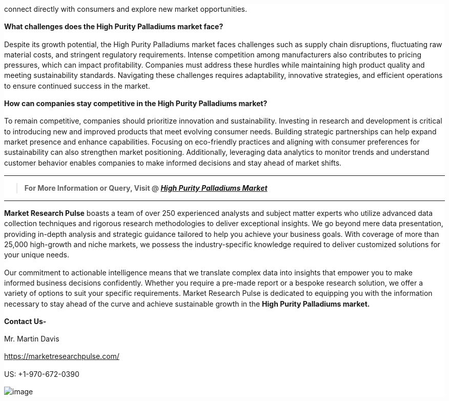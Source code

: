 connect directly with consumers and explore new market opportunities.</p><p><strong>What challenges does the High Purity Palladiums market face?</strong></p><p>Despite its growth potential, the High Purity Palladiums market faces challenges such as supply chain disruptions, fluctuating raw material costs, and stringent regulatory requirements. Intense competition among manufacturers also contributes to pricing pressures, which can impact profitability. Companies must address these hurdles while maintaining high product quality and meeting sustainability standards. Navigating these challenges requires adaptability, innovative strategies, and efficient operations to ensure continued success in the market.</p><p><strong>How can companies stay competitive in the High Purity Palladiums market?</strong></p><p>To remain competitive, companies should prioritize innovation and sustainability. Investing in research and development is critical to introducing new and improved products that meet evolving consumer needs. Building strategic partnerships can help expand market presence and enhance capabilities. Focusing on eco-friendly practices and aligning with consumer preferences for sustainability can also strengthen market positioning. Additionally, leveraging data analytics to monitor trends and understand customer behavior enables companies to make informed decisions and stay ahead of market shifts.</p><hr /><blockquote><p><strong>For More Information or Query, Visit @&nbsp;<em><a href="https://marketresearchpulse.com/report/140403/high-purity-palladiums-market?utm_source=Linkedin&utm_medium=052">High Purity Palladiums Market</a></em></strong></p></blockquote><hr /><p><strong>Market Research Pulse</strong> boasts a team of over 250 experienced analysts and subject matter experts who utilize advanced data collection techniques and rigorous research methodologies to deliver exceptional insights. We go beyond mere data presentation, providing in-depth analysis and strategic guidance tailored to help you achieve your business goals. With coverage of more than 25,000 high-growth and niche markets, we possess the industry-specific knowledge required to deliver customized solutions for your unique needs.</p><p>Our commitment to actionable intelligence means that we translate complex data into insights that empower you to make informed business decisions confidently. Whether you require a pre-made report or a bespoke research solution, we offer a variety of options to suit your specific requirements. Market Research Pulse is dedicated to equipping you with the information necessary to stay ahead of the curve and achieve sustainable growth in the <strong>High Purity Palladiums market.</strong></p><p><strong>Contact Us-</strong></p><p>Mr. Martin Davis</p><p>https://marketresearchpulse.com/</p><p>US: +1-970-672-0390</p>
![image](https://github.com/user-attachments/assets/9dafffe4-4673-4ded-bd0c-c67104550c99)
